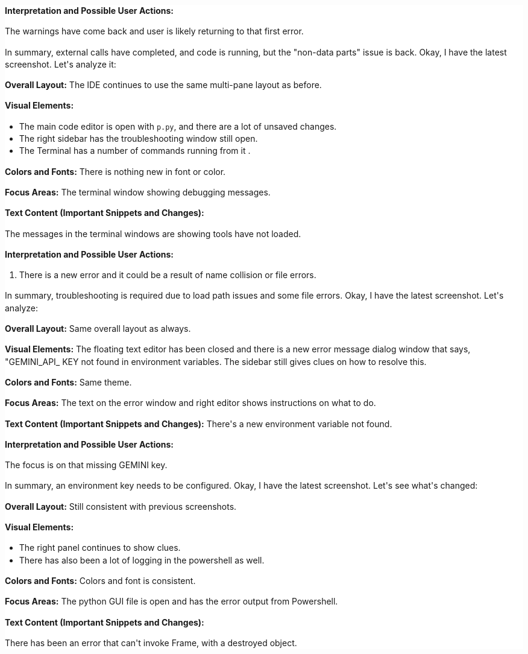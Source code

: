 **Interpretation and Possible User Actions:**

The warnings have come back and user is likely returning to that first error.

In summary, external calls have completed, and code is running, but the "non-data parts" issue is back. Okay, I have the latest screenshot. Let's analyze it:

**Overall Layout:** The IDE continues to use the same multi-pane layout as before.

**Visual Elements:**

*   The main code editor is open with `p.py`, and there are a lot of unsaved changes.
*   The right sidebar has the troubleshooting window still open.
*  The Terminal has a number of commands running from it .

**Colors and Fonts:** There is nothing new in font or color.

**Focus Areas:** The terminal window showing debugging messages.

**Text Content (Important Snippets and Changes):**

The messages in the terminal windows are showing tools have not loaded.

**Interpretation and Possible User Actions:**

1. There is a new error and it could be a result of name collision or file errors.

In summary, troubleshooting is required due to load path issues and some file errors. Okay, I have the latest screenshot. Let's analyze:

**Overall Layout:** Same overall layout as always.

**Visual Elements:** The floating text editor has been closed and there is a new error message dialog window that says, "GEMINI_API_ KEY not found in environment variables. The sidebar still gives clues on how to resolve this.

**Colors and Fonts:** Same theme.

**Focus Areas:** The text on the error window and right editor shows instructions on what to do.

**Text Content (Important Snippets and Changes):**
 There's a new environment variable not found.

**Interpretation and Possible User Actions:**

The focus is on that missing GEMINI key.

In summary, an environment key needs to be configured. Okay, I have the latest screenshot. Let's see what's changed:

**Overall Layout:** Still consistent with previous screenshots.

**Visual Elements:**
* The right panel continues to show clues.
* There has also been a lot of logging in the powershell as well.

**Colors and Fonts:** Colors and font is consistent.

**Focus Areas:** The python GUI file is open and has the error output from Powershell.

**Text Content (Important Snippets and Changes):**

There has been an error that can't invoke Frame, with a destroyed object.
